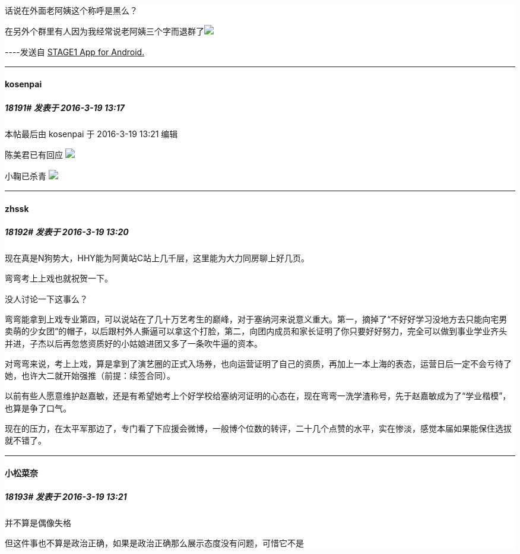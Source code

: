
话说在外面老阿姨这个称呼是黑么？

在另外个群里有人因为我经常说老阿姨三个字而退群了<img src="https://static.saraba1st.com/image/smiley/face/149.gif" referrerpolicy="no-referrer">


----发送自 [STAGE1 App for Android.](http://stage1.5j4m.com/?1.17)


*****

####  kosenpai  
##### 18191#       发表于 2016-3-19 13:17


 本帖最后由 kosenpai 于 2016-3-19 13:21 编辑 

陈美君已有回应
<img src="http://ww3.sinaimg.cn/mw690/006boSqzgw1f223i8p7r1j30gj04gdgm.jpg" referrerpolicy="no-referrer">


小鞠已杀青
<img src="http://ww3.sinaimg.cn/mw690/006boSqzgw1f223ijtjghj30gu0hl42j.jpg" referrerpolicy="no-referrer">


*****

####  zhssk  
##### 18192#       发表于 2016-3-19 13:20


现在真是N狗势大，HHY能为阿黄站C站上几千层，这里能为大力同房聊上好几页。


弯弯考上上戏也就祝贺一下。


没人讨论一下这事么？


弯弯能拿到上戏专业第四，可以说站在了几十万艺考生的巅峰，对于塞纳河来说意义重大。第一，摘掉了“不好好学习没地方去只能向宅男卖萌的少女团“的帽子，以后跟村外人撕逼可以拿这个打脸，第二，向团内成员和家长证明了你只要好好努力，完全可以做到事业学业齐头并进，子杰以后再忽悠资质好的小姑娘进团又多了一条吹牛逼的资本。


对弯弯来说，考上上戏，算是拿到了演艺圈的正式入场券，也向运营证明了自己的资质，再加上一本上海的表态，运营日后一定不会亏待了她，也许大二就开始强推（前提：续签合同）。

以前有些人愿意维护赵嘉敏，还是有希望她考上个好学校给塞纳河证明的心态在，现在弯弯一洗学渣称号，先于赵嘉敏成为了“学业楷模”，也算是争了口气。


现在的压力，在太平军那边了，专门看了下应援会微博，一般博个位数的转评，二十几个点赞的水平，实在惨淡，感觉本届如果能保住选拔就不错了。


*****

####  小松菜奈  
##### 18193#       发表于 2016-3-19 13:21


并不算是偶像失格

但这件事也不算是政治正确，如果是政治正确那么展示态度没有问题，可惜它不是
